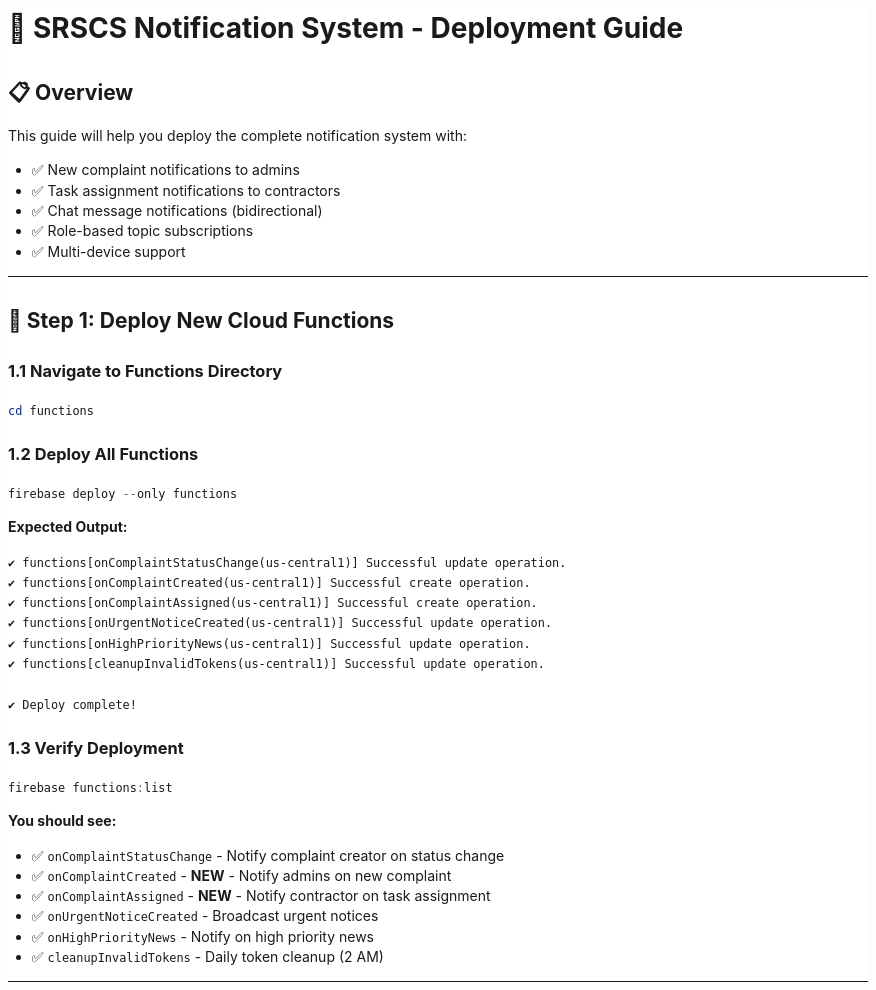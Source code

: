 # 🚀 SRSCS Notification System - Deployment Guide

## 📋 Overview

This guide will help you deploy the complete notification system with:

- ✅ New complaint notifications to admins
- ✅ Task assignment notifications to contractors
- ✅ Chat message notifications (bidirectional)
- ✅ Role-based topic subscriptions
- ✅ Multi-device support

---

## 🔧 Step 1: Deploy New Cloud Functions

### 1.1 Navigate to Functions Directory

```powershell
cd functions
```

### 1.2 Deploy All Functions

```powershell
firebase deploy --only functions
```

**Expected Output:**

```
✔ functions[onComplaintStatusChange(us-central1)] Successful update operation.
✔ functions[onComplaintCreated(us-central1)] Successful create operation.
✔ functions[onComplaintAssigned(us-central1)] Successful create operation.
✔ functions[onUrgentNoticeCreated(us-central1)] Successful update operation.
✔ functions[onHighPriorityNews(us-central1)] Successful update operation.
✔ functions[cleanupInvalidTokens(us-central1)] Successful update operation.

✔ Deploy complete!
```

### 1.3 Verify Deployment

```powershell
firebase functions:list
```

**You should see:**

- ✅ `onComplaintStatusChange` - Notify complaint creator on status change
- ✅ `onComplaintCreated` - **NEW** - Notify admins on new complaint
- ✅ `onComplaintAssigned` - **NEW** - Notify contractor on task assignment
- ✅ `onUrgentNoticeCreated` - Broadcast urgent notices
- ✅ `onHighPriorityNews` - Notify on high priority news
- ✅ `cleanupInvalidTokens` - Daily token cleanup (2 AM)

---